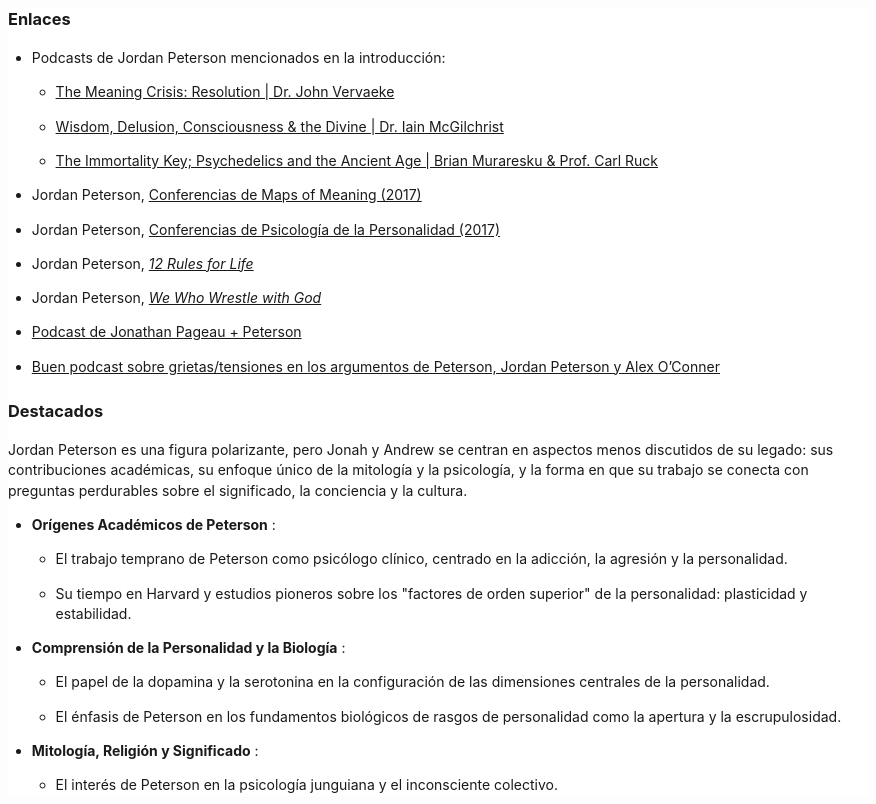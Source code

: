 ### Enlaces


  * Podcasts de Jordan Peterson mencionados en la introducción:

    * [The Meaning Crisis: Resolution | Dr. John Vervaeke](https://youtu.be/fDSn_y7sfgE?si=yNFDcORmUFpg54Qb)

    * [Wisdom, Delusion, Consciousness & the Divine | Dr. Iain McGilchrist](https://youtu.be/gN09qnHhPKA?si=eZWZS8r_Z6K-WUtY)

    * [The Immortality Key; Psychedelics and the Ancient Age | Brian Muraresku & Prof. Carl Ruck](https://youtu.be/7c-bWymbT04?si=tJIwL4oF5rUJWNvy)

  * Jordan Peterson, [Conferencias de Maps of Meaning (2017)](https://www.youtube.com/watch?v=I8Xc2_FtpHI)

  * Jordan Peterson, [Conferencias de Psicología de la Personalidad (2017)](https://www.youtube.com/watch?v=kYYJlNbV1OM)

  * Jordan Peterson, _[12 Rules for Life](https://en.wikipedia.org/wiki/12_Rules_for_Life)_

  * Jordan Peterson, _[We Who Wrestle with God](https://store.dailywire.com/en-ca/products/we-who-wrestle-with-god-by-jordan-b-peterson?srsltid=AfmBOorWkDMgj0T_9S8wVnbYZKrTvGvPChmwS1djLRLfEls1x6c2_NuP)_

  * [Podcast de Jonathan Pageau + Peterson](https://www.youtube.com/watch?v=2rAqVmZwqZM)

  * [Buen podcast sobre grietas/tensiones en los argumentos de Peterson, Jordan Peterson y Alex O’Conner](https://www.youtube.com/watch?v=T0KgLWQn5Ts)




### **Destacados**


Jordan Peterson es una figura polarizante, pero Jonah y Andrew se centran en aspectos menos discutidos de su legado: sus contribuciones académicas, su enfoque único de la mitología y la psicología, y la forma en que su trabajo se conecta con preguntas perdurables sobre el significado, la conciencia y la cultura.

  * **Orígenes Académicos de Peterson** :

    * El trabajo temprano de Peterson como psicólogo clínico, centrado en la adicción, la agresión y la personalidad.

    * Su tiempo en Harvard y estudios pioneros sobre los "factores de orden superior" de la personalidad: plasticidad y estabilidad.

  * **Comprensión de la Personalidad y la Biología** :

    * El papel de la dopamina y la serotonina en la configuración de las dimensiones centrales de la personalidad.

    * El énfasis de Peterson en los fundamentos biológicos de rasgos de personalidad como la apertura y la escrupulosidad.

  * **Mitología, Religión y Significado** :

    * El interés de Peterson en la psicología junguiana y el inconsciente colectivo.
